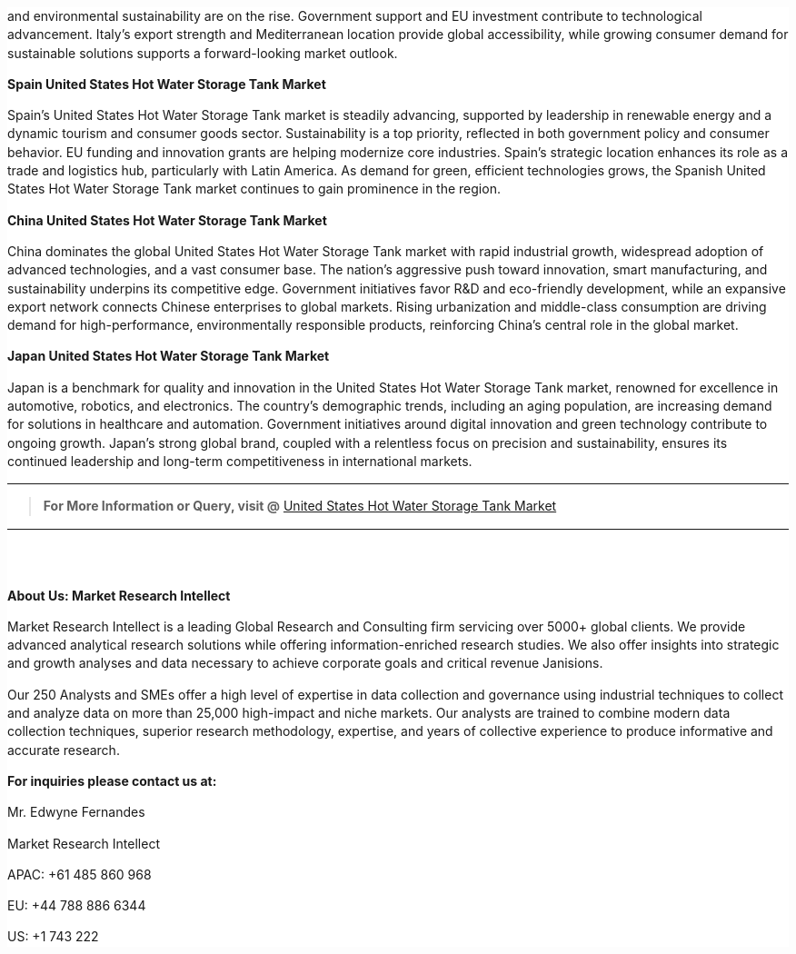 and environmental sustainability are on the rise. Government support and EU investment contribute to technological advancement. Italy&rsquo;s export strength and Mediterranean location provide global accessibility, while growing consumer demand for sustainable solutions supports a forward-looking market outlook.</p><p class="" data-start="4424" data-end="4975"><strong data-start="4424" data-end="4445">Spain United States Hot Water Storage Tank Market</strong></p><p class="" data-start="4424" data-end="4975">Spain&rsquo;s United States Hot Water Storage Tank market is steadily advancing, supported by leadership in renewable energy and a dynamic tourism and consumer goods sector. Sustainability is a top priority, reflected in both government policy and consumer behavior. EU funding and innovation grants are helping modernize core industries. Spain&rsquo;s strategic location enhances its role as a trade and logistics hub, particularly with Latin America. As demand for green, efficient technologies grows, the Spanish United States Hot Water Storage Tank market continues to gain prominence in the region.</p><p class="" data-start="4977" data-end="5589"><strong data-start="4977" data-end="4998">China United States Hot Water Storage Tank Market</strong></p><p class="" data-start="4977" data-end="5589">China dominates the global United States Hot Water Storage Tank market with rapid industrial growth, widespread adoption of advanced technologies, and a vast consumer base. The nation&rsquo;s aggressive push toward innovation, smart manufacturing, and sustainability underpins its competitive edge. Government initiatives favor R&amp;D and eco-friendly development, while an expansive export network connects Chinese enterprises to global markets. Rising urbanization and middle-class consumption are driving demand for high-performance, environmentally responsible products, reinforcing China&rsquo;s central role in the global market.</p><p class="" data-start="5591" data-end="6162"><strong data-start="5591" data-end="5612">Japan United States Hot Water Storage Tank Market</strong></p><p class="" data-start="5591" data-end="6162">Japan is a benchmark for quality and innovation in the United States Hot Water Storage Tank market, renowned for excellence in automotive, robotics, and electronics. The country&rsquo;s demographic trends, including an aging population, are increasing demand for solutions in healthcare and automation. Government initiatives around digital innovation and green technology contribute to ongoing growth. Japan&rsquo;s strong global brand, coupled with a relentless focus on precision and sustainability, ensures its continued leadership and long-term competitiveness in international markets.</p><hr /><blockquote><p><span class="font-[700]"><strong>For More Information or Query, visit&nbsp;@</strong>&nbsp;</span><span class="font-[700]"><a href="https://www.marketresearchintellect.com/product/global-hot-water-storage-tank-market-size-and-forecast/?utm_source=Linkedin&utm_medium=019" target="_blank" data-tracking-control-name="article-ssr-frontend-pulse_little-text-block" data-tracking-will-navigate="" data-test-link="">United States Hot Water Storage Tank Market</a></span></p></blockquote><hr /><h3>&nbsp;</h3><p><strong><span class="font-[700]">About Us: Market Research Intellect</span></strong></p><p><span class="">Market Research Intellect is a leading Global Research and Consulting firm servicing over 5000+ global clients. We provide advanced analytical research solutions while offering information-enriched research studies.&nbsp;</span>We also offer insights into strategic and growth analyses and data necessary to achieve corporate goals and critical revenue Janisions.</p><p><span class="">Our 250 Analysts and SMEs offer a high level of expertise in data collection and governance using industrial techniques to collect and analyze data on more than 25,000 high-impact and niche markets. Our analysts are trained to combine modern data collection techniques, superior research methodology, expertise, and years of collective experience to produce informative and accurate research.</span></p><p><strong>For inquiries please contact us at:</strong></p><p>Mr. Edwyne Fernandes</p><p>Market Research Intellect</p><p>APAC: +61 485 860 968</p><p>EU: +44 788 886 6344</p><p>US: +1 743 222